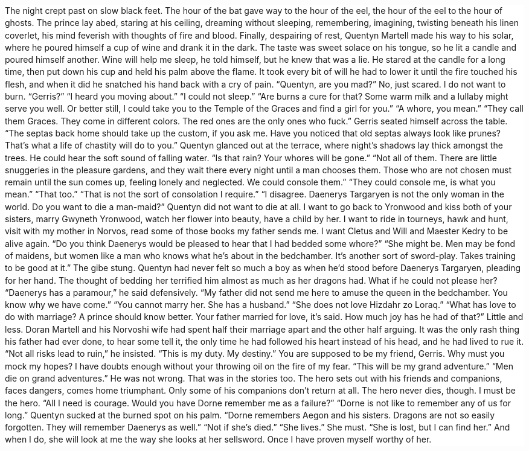 The night crept past on slow black feet. The hour of the bat gave way to the hour of the eel, the hour of the eel to the hour of ghosts. The prince lay abed, staring at his ceiling, dreaming without sleeping, remembering, imagining, twisting beneath his linen coverlet, his mind feverish with thoughts of fire and blood.
Finally, despairing of rest, Quentyn Martell made his way to his solar, where he poured himself a cup of wine and drank it in the dark. The taste was sweet solace on his tongue, so he lit a candle and poured himself another. Wine will help me sleep, he told himself, but he knew that was a lie.
He stared at the candle for a long time, then put down his cup and held his palm above the flame. It took every bit of will he had to lower it until the fire touched his flesh, and when it did he snatched his hand back with a cry of pain.
“Quentyn, are you mad?”
No, just scared. I do not want to burn. “Gerris?”
“I heard you moving about.”
“I could not sleep.”
“Are burns a cure for that? Some warm milk and a lullaby might serve you well. Or better still, I could take you to the Temple of the Graces and find a girl for you.”
“A whore, you mean.”
“They call them Graces. They come in different colors. The red ones are the only ones who fuck.” Gerris seated himself across the table. “The septas back home should take up the custom, if you ask me. Have you noticed that old septas always look like prunes? That’s what a life of chastity will do to you.”
Quentyn glanced out at the terrace, where night’s shadows lay thick amongst the trees. He could hear the soft sound of falling water. “Is that rain? Your whores will be gone.”
“Not all of them. There are little snuggeries in the pleasure gardens, and they wait there every night until a man chooses them. Those who are not chosen must remain until the sun comes up, feeling lonely and neglected.
We could console them.”
“They could console me, is what you mean.”
“That too.”
“That is not the sort of consolation I require.”
“I disagree. Daenerys Targaryen is not the only woman in the world. Do you want to die a man-maid?”
Quentyn did not want to die at all. I want to go back to Yronwood and kiss both of your sisters, marry Gwyneth Yronwood, watch her flower into beauty, have a child by her. I want to ride in tourneys, hawk and hunt, visit with my mother in Norvos, read some of those books my father sends me. I want Cletus and Will and Maester Kedry to be alive again. “Do you think Daenerys would be pleased to hear that I had bedded some whore?”
“She might be. Men may be fond of maidens, but women like a man who knows what he’s about in the bedchamber. It’s another sort of sword-play.
Takes training to be good at it.”
The gibe stung. Quentyn had never felt so much a boy as when he’d stood before Daenerys Targaryen, pleading for her hand. The thought of bedding her terrified him almost as much as her dragons had. What if he could not please her? “Daenerys has a paramour,” he said defensively. “My father did not send me here to amuse the queen in the bedchamber. You know why we have come.”
“You cannot marry her. She has a husband.”
“She does not love Hizdahr zo Loraq.”
“What has love to do with marriage? A prince should know better. Your father married for love, it’s said. How much joy has he had of that?”
Little and less. Doran Martell and his Norvoshi wife had spent half their marriage apart and the other half arguing. It was the only rash thing his father had ever done, to hear some tell it, the only time he had followed his heart instead of his head, and he had lived to rue it. “Not all risks lead to ruin,” he insisted. “This is my duty. My destiny.” You are supposed to be my friend, Gerris. Why must you mock my hopes? I have doubts enough without your throwing oil on the fire of my fear. “This will be my grand adventure.”
“Men die on grand adventures.”
He was not wrong. That was in the stories too. The hero sets out with his friends and companions, faces dangers, comes home triumphant. Only some of his companions don’t return at all. The hero never dies, though. I must be the hero. “All I need is courage. Would you have Dorne remember me as a failure?”
“Dorne is not like to remember any of us for long.”
Quentyn sucked at the burned spot on his palm. “Dorne remembers Aegon and his sisters. Dragons are not so easily forgotten. They will remember Daenerys as well.”
“Not if she’s died.”
“She lives.” She must. “She is lost, but I can find her.” And when I do, she will look at me the way she looks at her sellsword. Once I have proven myself worthy of her.